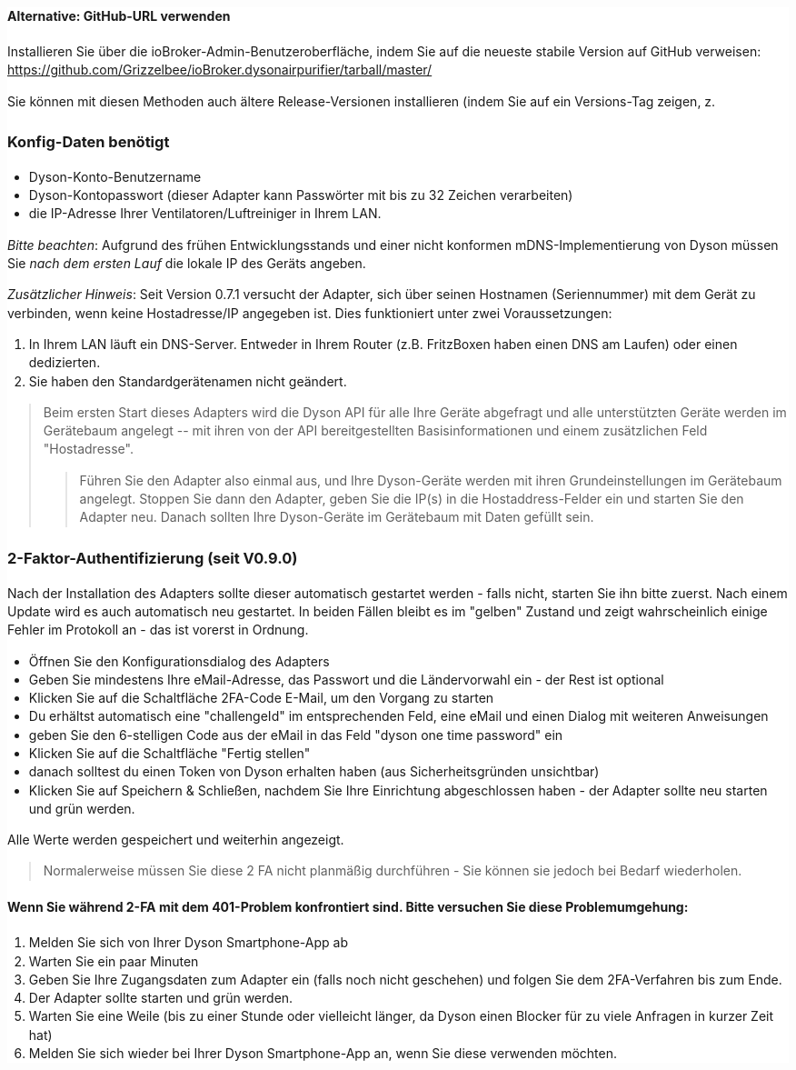 #### Alternative: GitHub-URL verwenden
Installieren Sie über die ioBroker-Admin-Benutzeroberfläche, indem Sie auf die neueste stabile Version auf GitHub verweisen: <https://github.com/Grizzelbee/ioBroker.dysonairpurifier/tarball/master/>

Sie können mit diesen Methoden auch ältere Release-Versionen installieren (indem Sie auf ein Versions-Tag zeigen, z.

### Konfig-Daten benötigt
* Dyson-Konto-Benutzername
* Dyson-Kontopasswort (dieser Adapter kann Passwörter mit bis zu 32 Zeichen verarbeiten)
* die IP-Adresse Ihrer Ventilatoren/Luftreiniger in Ihrem LAN.

*Bitte beachten*: Aufgrund des frühen Entwicklungsstands und einer nicht konformen mDNS-Implementierung von Dyson müssen Sie *nach dem ersten Lauf* die lokale IP des Geräts angeben.

*Zusätzlicher Hinweis*: Seit Version 0.7.1 versucht der Adapter, sich über seinen Hostnamen (Seriennummer) mit dem Gerät zu verbinden, wenn keine Hostadresse/IP angegeben ist. Dies funktioniert unter zwei Voraussetzungen:

1. In Ihrem LAN läuft ein DNS-Server. Entweder in Ihrem Router (z.B. FritzBoxen haben einen DNS am Laufen) oder einen dedizierten.
2. Sie haben den Standardgerätenamen nicht geändert.

> Beim ersten Start dieses Adapters wird die Dyson API für alle Ihre Geräte abgefragt und alle unterstützten Geräte werden im Gerätebaum angelegt -- mit ihren von der API bereitgestellten Basisinformationen und einem zusätzlichen Feld "Hostadresse".
> > Führen Sie den Adapter also einmal aus, und Ihre Dyson-Geräte werden mit ihren Grundeinstellungen im Gerätebaum angelegt.
> > Stoppen Sie dann den Adapter, geben Sie die IP(s) in die Hostaddress-Felder ein und starten Sie den Adapter neu. Danach sollten Ihre Dyson-Geräte im Gerätebaum mit Daten gefüllt sein.

### 2-Faktor-Authentifizierung (seit V0.9.0)
Nach der Installation des Adapters sollte dieser automatisch gestartet werden - falls nicht, starten Sie ihn bitte zuerst.
Nach einem Update wird es auch automatisch neu gestartet. In beiden Fällen bleibt es im "gelben" Zustand und zeigt wahrscheinlich einige Fehler im Protokoll an - das ist vorerst in Ordnung.

* Öffnen Sie den Konfigurationsdialog des Adapters
* Geben Sie mindestens Ihre eMail-Adresse, das Passwort und die Ländervorwahl ein - der Rest ist optional
* Klicken Sie auf die Schaltfläche 2FA-Code E-Mail, um den Vorgang zu starten
* Du erhältst automatisch eine "challengeId" im entsprechenden Feld, eine eMail und einen Dialog mit weiteren Anweisungen
* geben Sie den 6-stelligen Code aus der eMail in das Feld "dyson one time password" ein
* Klicken Sie auf die Schaltfläche "Fertig stellen"
* danach solltest du einen Token von Dyson erhalten haben (aus Sicherheitsgründen unsichtbar)
* Klicken Sie auf Speichern & Schließen, nachdem Sie Ihre Einrichtung abgeschlossen haben - der Adapter sollte neu starten und grün werden.

Alle Werte werden gespeichert und weiterhin angezeigt.
> Normalerweise müssen Sie diese 2 FA nicht planmäßig durchführen - Sie können sie jedoch bei Bedarf wiederholen.

#### Wenn Sie während 2-FA mit dem 401-Problem konfrontiert sind. Bitte versuchen Sie diese Problemumgehung:
1. Melden Sie sich von Ihrer Dyson Smartphone-App ab
2. Warten Sie ein paar Minuten
3. Geben Sie Ihre Zugangsdaten zum Adapter ein (falls noch nicht geschehen) und folgen Sie dem 2FA-Verfahren bis zum Ende.
4. Der Adapter sollte starten und grün werden.
5. Warten Sie eine Weile (bis zu einer Stunde oder vielleicht länger, da Dyson einen Blocker für zu viele Anfragen in kurzer Zeit hat)
6. Melden Sie sich wieder bei Ihrer Dyson Smartphone-App an, wenn Sie diese verwenden möchten.
